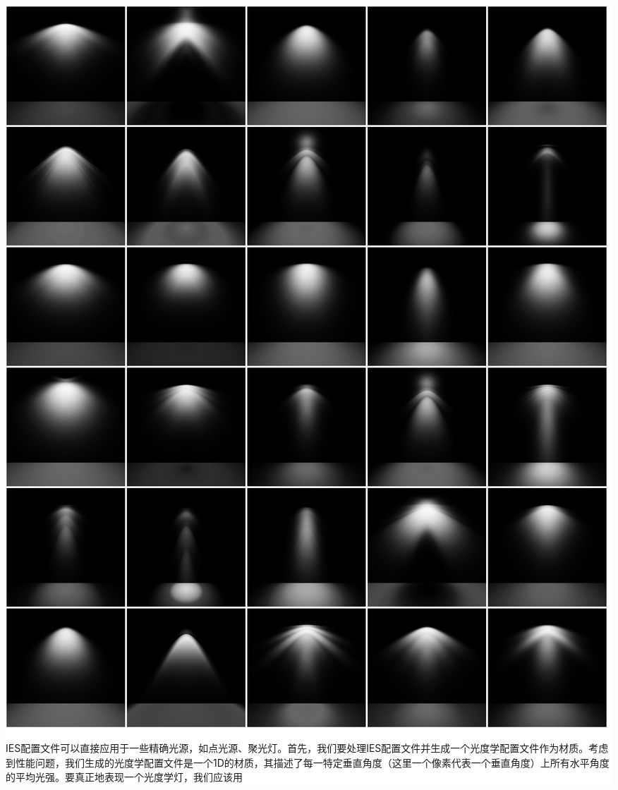 ![screenshot_lightgen_samples](../../assets/lightning/5.2/screenshot_lightgen_samples.png)

IES配置文件可以直接应用于一些精确光源，如点光源、聚光灯。首先，我们要处理IES配置文件并生成一个光度学配置文件作为材质。考虑到性能问题，我们生成的光度学配置文件是一个1D的材质，其描述了每一特定垂直角度（这里一个像素代表一个垂直角度）上所有水平角度的平均光强。要真正地表现一个光度学灯，我们应该用